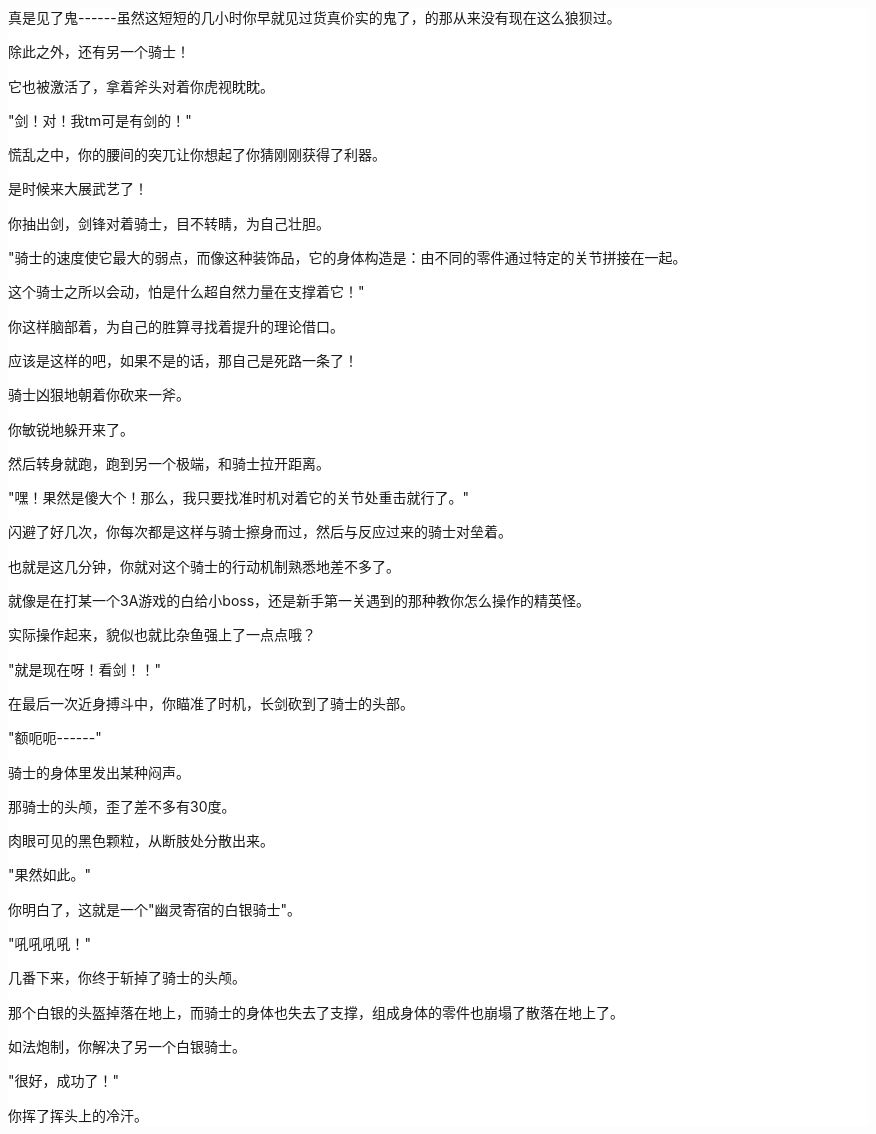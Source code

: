 真是见了鬼------虽然这短短的几小时你早就见过货真价实的鬼了，的那从来没有现在这么狼狈过。

除此之外，还有另一个骑士！

它也被激活了，拿着斧头对着你虎视眈眈。

"剑！对！我tm可是有剑的！"

慌乱之中，你的腰间的突兀让你想起了你猜刚刚获得了利器。

是时候来大展武艺了！

你抽出剑，剑锋对着骑士，目不转睛，为自己壮胆。

"骑士的速度使它最大的弱点，而像这种装饰品，它的身体构造是：由不同的零件通过特定的关节拼接在一起。

这个骑士之所以会动，怕是什么超自然力量在支撑着它！"

你这样脑部着，为自己的胜算寻找着提升的理论借口。

应该是这样的吧，如果不是的话，那自己是死路一条了！

骑士凶狠地朝着你砍来一斧。

你敏锐地躲开来了。

然后转身就跑，跑到另一个极端，和骑士拉开距离。

"嘿！果然是傻大个！那么，我只要找准时机对着它的关节处重击就行了。"

闪避了好几次，你每次都是这样与骑士擦身而过，然后与反应过来的骑士对垒着。

也就是这几分钟，你就对这个骑士的行动机制熟悉地差不多了。

就像是在打某一个3A游戏的白给小boss，还是新手第一关遇到的那种教你怎么操作的精英怪。

实际操作起来，貌似也就比杂鱼强上了一点点哦？

"就是现在呀！看剑！！"

在最后一次近身搏斗中，你瞄准了时机，长剑砍到了骑士的头部。

"额呃呃------"

骑士的身体里发出某种闷声。

那骑士的头颅，歪了差不多有30度。

肉眼可见的黑色颗粒，从断肢处分散出来。

"果然如此。"

你明白了，这就是一个"幽灵寄宿的白银骑士"。

"吼吼吼吼！"

几番下来，你终于斩掉了骑士的头颅。

那个白银的头盔掉落在地上，而骑士的身体也失去了支撑，组成身体的零件也崩塌了散落在地上了。

如法炮制，你解决了另一个白银骑士。

"很好，成功了！"

你挥了挥头上的冷汗。
